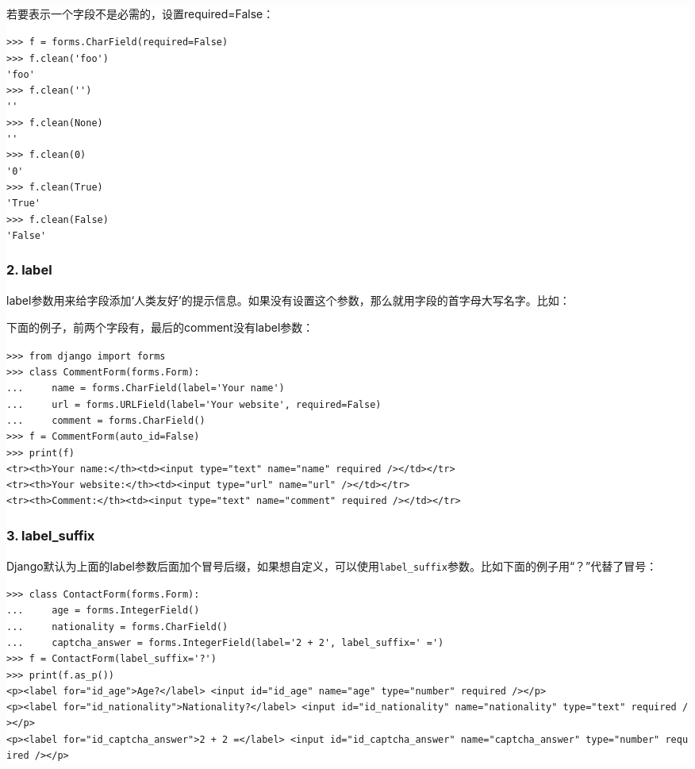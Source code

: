 若要表示一个字段不是必需的，设置required=False：

```
>>> f = forms.CharField(required=False)
>>> f.clean('foo')
'foo'
>>> f.clean('')
''
>>> f.clean(None)
''
>>> f.clean(0)
'0'
>>> f.clean(True)
'True'
>>> f.clean(False)
'False'
```

### 2. label

label参数用来给字段添加‘人类友好’的提示信息。如果没有设置这个参数，那么就用字段的首字母大写名字。比如：

下面的例子，前两个字段有，最后的comment没有label参数：

```
>>> from django import forms
>>> class CommentForm(forms.Form):
...     name = forms.CharField(label='Your name')
...     url = forms.URLField(label='Your website', required=False)
...     comment = forms.CharField()
>>> f = CommentForm(auto_id=False)
>>> print(f)
<tr><th>Your name:</th><td><input type="text" name="name" required /></td></tr>
<tr><th>Your website:</th><td><input type="url" name="url" /></td></tr>
<tr><th>Comment:</th><td><input type="text" name="comment" required /></td></tr>
```

### 3. label_suffix

Django默认为上面的label参数后面加个冒号后缀，如果想自定义，可以使用`label_suffix`参数。比如下面的例子用“？”代替了冒号：

```
>>> class ContactForm(forms.Form):
...     age = forms.IntegerField()
...     nationality = forms.CharField()
...     captcha_answer = forms.IntegerField(label='2 + 2', label_suffix=' =')
>>> f = ContactForm(label_suffix='?')
>>> print(f.as_p())
<p><label for="id_age">Age?</label> <input id="id_age" name="age" type="number" required /></p>
<p><label for="id_nationality">Nationality?</label> <input id="id_nationality" name="nationality" type="text" required /></p>
<p><label for="id_captcha_answer">2 + 2 =</label> <input id="id_captcha_answer" name="captcha_answer" type="number" required /></p>
```
